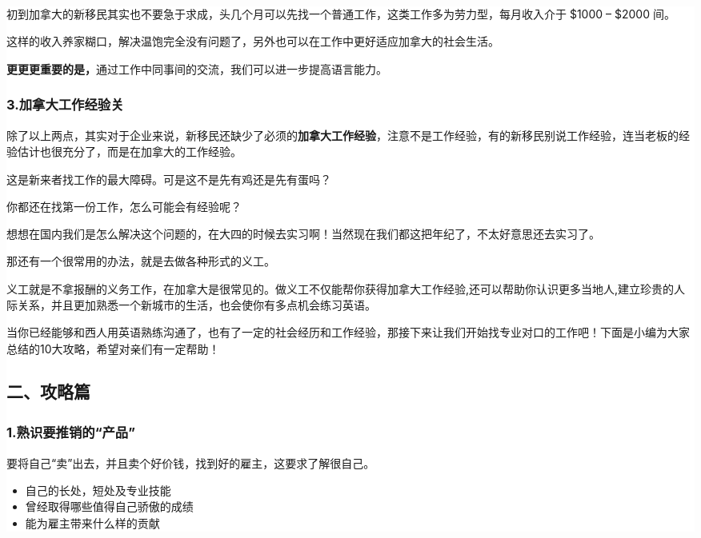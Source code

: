   <p>
    初到加拿大的新移民其实也不要急于求成，头几个月可以先找一个普通工作，这类工作多为劳力型，每月收入介于 $1000 &#8211; $2000 间。
  </p>
  
  <p>
    这样的收入养家糊口，解决温饱完全没有问题了，另外也可以在工作中更好适应加拿大的社会生活。
  </p>
  
  <p>
    <strong>更更更重要的是，</strong>通过工作中同事间的交流，我们可以进一步提高语言能力。
  </p>
  
  <h3>
    3.加拿大工作经验关
  </h3>
  
  <p>
    除了以上两点，其实对于企业来说，新移民还缺少了必须的<strong>加拿大工作经验</strong>，注意不是工作经验，有的新移民别说工作经验，连当老板的经验估计也很充分了，而是在加拿大的工作经验。
  </p>
  
  <p>
    这是新来者找工作的最大障碍。可是这不是先有鸡还是先有蛋吗？
  </p>
  
  <p>
    你都还在找第一份工作，怎么可能会有经验呢？
  </p>
  
  <p>
    想想在国内我们是怎么解决这个问题的，在大四的时候去实习啊！当然现在我们都这把年纪了，不太好意思还去实习了。
  </p>
  
  <p>
    那还有一个很常用的办法，就是去做各种形式的义工。
  </p>
  
  <p>
    义工就是不拿报酬的义务工作，在加拿大是很常见的。做义工不仅能帮你获得加拿大工作经验,还可以帮助你认识更多当地人,建立珍贵的人际关系，并且更加熟悉一个新城市的生活，也会使你有多点机会练习英语。
  </p>
  
  <p>
    当你已经能够和西人用英语熟练沟通了，也有了一定的社会经历和工作经验，那接下来让我们开始找专业对口的工作吧！下面是小编为大家总结的10大攻略，希望对亲们有一定帮助！
  </p>
  
  <h2>
    二、攻略篇
  </h2>
  
  <h3>
    1.熟识要推销的“产品”
  </h3>
  
  <p>
    要将自己“卖”出去，并且卖个好价钱，找到好的雇主，这要求了解很自己。
  </p>
  
  <ul>
    <li>
      自己的长处，短处及专业技能
    </li>
    <li>
      曾经取得哪些值得自己骄傲的成绩
    </li>
    <li>
      能为雇主带来什么样的贡献
    </li>
  </ul>
  